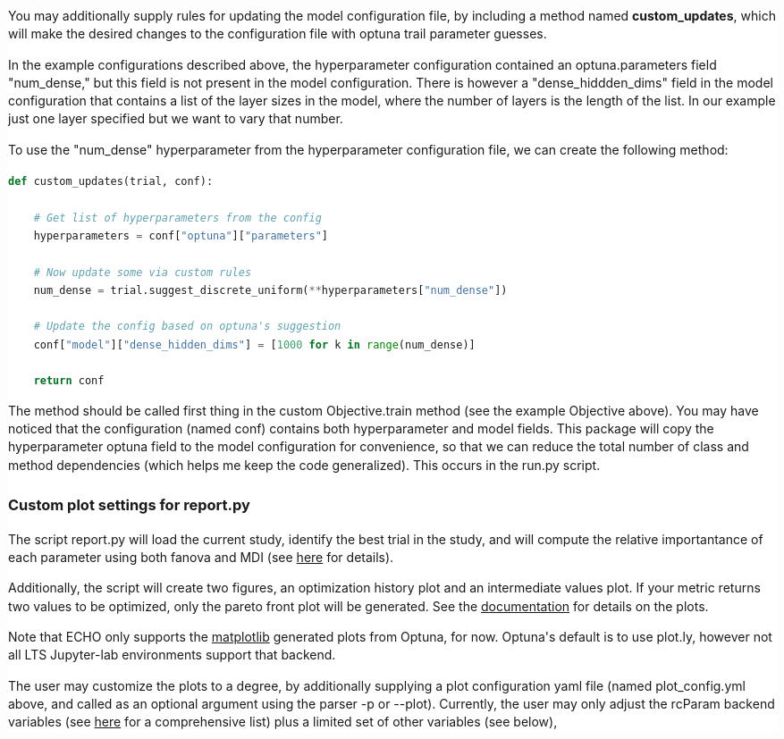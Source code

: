 You may additionally supply rules for updating the model configuration file, by including a method named **custom_updates**, which will make the desired changes to the configuration file with optuna trail parameter guesses.

In the example configurations described above, the hyperparameter configuration contained an optuna.parameters field "num_dense," but this field is not present in the model configuration. There is however a "dense_hiddden_dims" field in the model configuration that contains a list of the layer sizes in the model, where the number of layers is the length of the list. In our example just one layer specified but we want to vary that number. 

To use the "num_dense" hyperparameter from the hyperparameter configuration file, we can create the following method:

```python
def custom_updates(trial, conf):

    # Get list of hyperparameters from the config
    hyperparameters = conf["optuna"]["parameters"]

    # Now update some via custom rules
    num_dense = trial.suggest_discrete_uniform(**hyperparameters["num_dense"])

    # Update the config based on optuna's suggestion
    conf["model"]["dense_hidden_dims"] = [1000 for k in range(num_dense)]        

    return conf 
```

The method should be called first thing in the custom Objective.train method (see the example Objective above). You may have noticed that the configuration (named conf) contains both hyperparameter and model fields. This package will copy the hyperparameter optuna field to the model configuration for convenience, so that we can reduce the total number of class and method dependencies (which helps me keep the code generalized). This occurs in the run.py script.

### Custom plot settings for report.py

The script report.py will load the current study, identify the best trial in the study, and will compute the relative importantance of each parameter using both fanova and MDI (see [here](https://optuna.readthedocs.io/en/v1.3.0/reference/importance.html) for details). 

Additionally, the script will create two figures, an optimization history plot and an intermediate values plot. If your metric returns two values to be optimized, only the pareto front plot will be generated. See the [documentation](https://optuna.readthedocs.io/en/v1.3.0/reference/visualization.html) for details on the plots. 

Note that ECHO only supports the [matplotlib](https://optuna.readthedocs.io/en/latest/reference/visualization/matplotlib.html) generated plots from Optuna, for now. Optuna's default is to use plot.ly, however not all LTS Jupyter-lab environments support that backend.

The user may customize the plots to a degree, by additionally supplying a plot configuration yaml file (named plot_config.yml above, and called as an optional argument using the parser -p or --plot). Currently, the user may only adjust the rcParam backend variables (see [here](https://matplotlib.org/3.3.3/tutorials/introductory/customizing.html) for a comprehensive list) plus a limited set of other variables (see below), 
